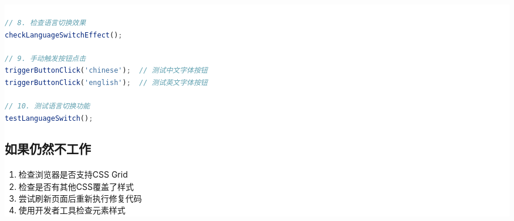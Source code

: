 ```javascript

// 8. 检查语言切换效果
checkLanguageSwitchEffect();

// 9. 手动触发按钮点击
triggerButtonClick('chinese');  // 测试中文字体按钮
triggerButtonClick('english');  // 测试英文字体按钮

// 10. 测试语言切换功能
testLanguageSwitch();
```

## 如果仍然不工作

1. 检查浏览器是否支持CSS Grid
2. 检查是否有其他CSS覆盖了样式
3. 尝试刷新页面后重新执行修复代码
4. 使用开发者工具检查元素样式
